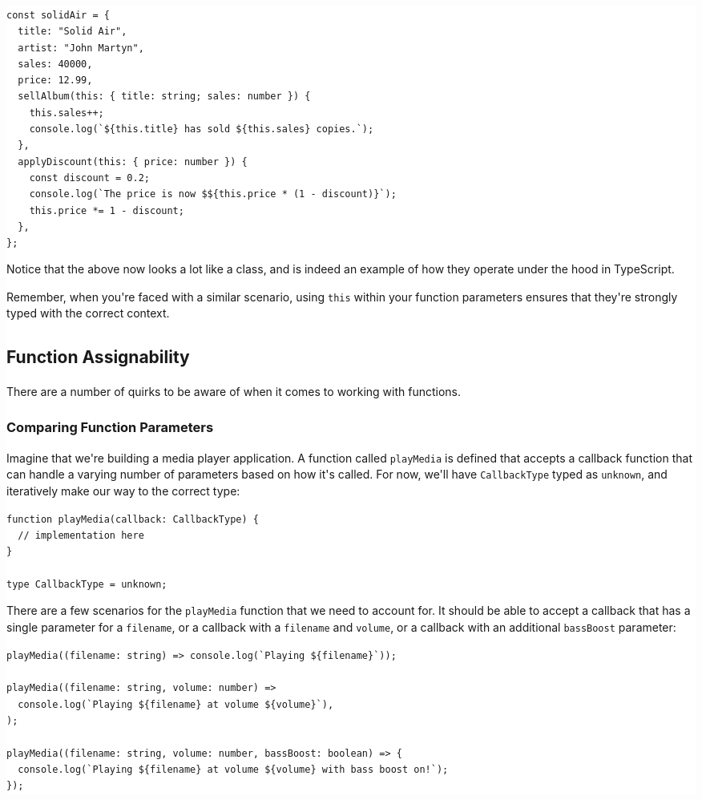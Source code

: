 ```tsx
const solidAir = {
  title: "Solid Air",
  artist: "John Martyn",
  sales: 40000,
  price: 12.99,
  sellAlbum(this: { title: string; sales: number }) {
    this.sales++;
    console.log(`${this.title} has sold ${this.sales} copies.`);
  },
  applyDiscount(this: { price: number }) {
    const discount = 0.2;
    console.log(`The price is now $${this.price * (1 - discount)}`);
    this.price *= 1 - discount;
  },
};
```

Notice that the above now looks a lot like a class, and is indeed an example of how they operate under the hood in TypeScript.

Remember, when you're faced with a similar scenario, using `this` within your function parameters ensures that they're strongly typed with the correct context.

## Function Assignability

There are a number of quirks to be aware of when it comes to working with functions.

### Comparing Function Parameters

Imagine that we're building a media player application. A function called `playMedia` is defined that accepts a callback function that can handle a varying number of parameters based on how it's called. For now, we'll have `CallbackType` typed as `unknown`, and iteratively make our way to the correct type:

```tsx
function playMedia(callback: CallbackType) {
  // implementation here
}

type CallbackType = unknown;
```

There are a few scenarios for the `playMedia` function that we need to account for. It should be able to accept a callback that has a single parameter for a `filename`, or a callback with a `filename` and `volume`, or a callback with an additional `bassBoost` parameter:

```tsx
playMedia((filename: string) => console.log(`Playing ${filename}`));

playMedia((filename: string, volume: number) =>
  console.log(`Playing ${filename} at volume ${volume}`),
);

playMedia((filename: string, volume: number, bassBoost: boolean) => {
  console.log(`Playing ${filename} at volume ${volume} with bass boost on!`);
});
```
